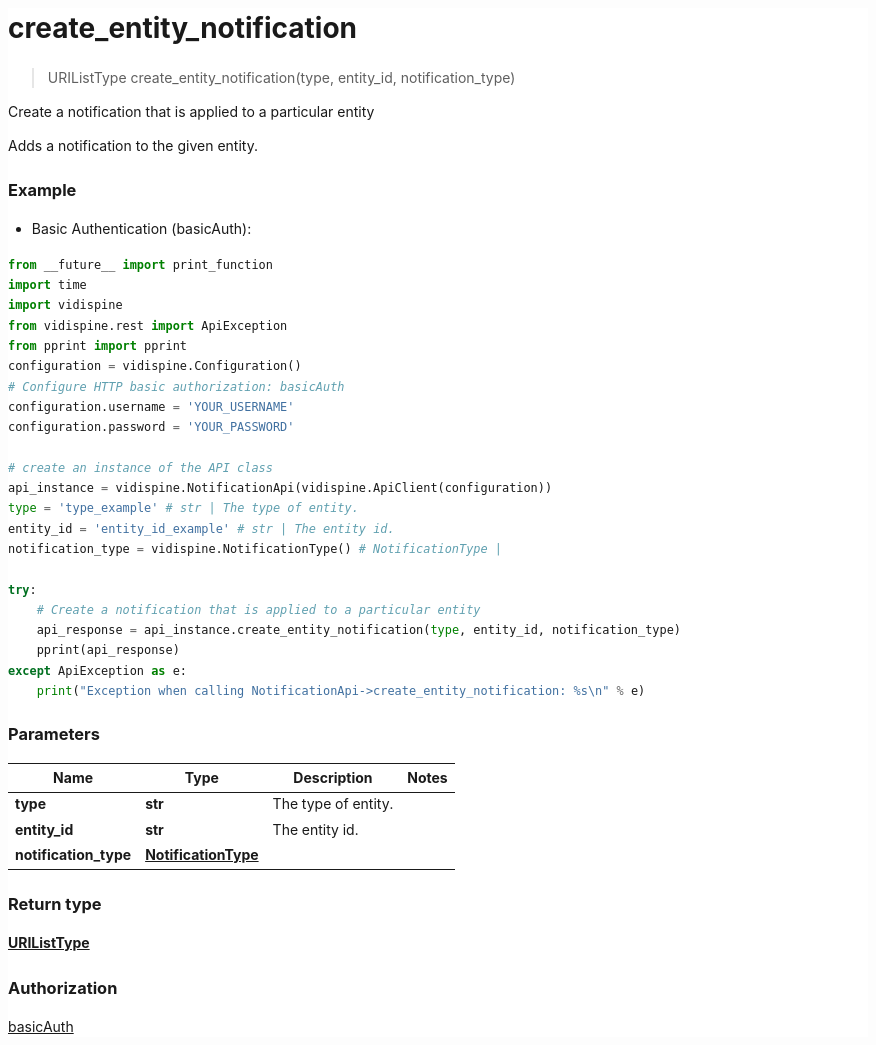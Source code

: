 
# **create_entity_notification**
> URIListType create_entity_notification(type, entity_id, notification_type)

Create a notification that is applied to a particular entity

Adds a notification to the given entity.

### Example

* Basic Authentication (basicAuth):
```python
from __future__ import print_function
import time
import vidispine
from vidispine.rest import ApiException
from pprint import pprint
configuration = vidispine.Configuration()
# Configure HTTP basic authorization: basicAuth
configuration.username = 'YOUR_USERNAME'
configuration.password = 'YOUR_PASSWORD'

# create an instance of the API class
api_instance = vidispine.NotificationApi(vidispine.ApiClient(configuration))
type = 'type_example' # str | The type of entity.
entity_id = 'entity_id_example' # str | The entity id.
notification_type = vidispine.NotificationType() # NotificationType | 

try:
    # Create a notification that is applied to a particular entity
    api_response = api_instance.create_entity_notification(type, entity_id, notification_type)
    pprint(api_response)
except ApiException as e:
    print("Exception when calling NotificationApi->create_entity_notification: %s\n" % e)
```

### Parameters

Name | Type | Description  | Notes
------------- | ------------- | ------------- | -------------
 **type** | **str**| The type of entity. | 
 **entity_id** | **str**| The entity id. | 
 **notification_type** | [**NotificationType**](NotificationType.md)|  | 

### Return type

[**URIListType**](URIListType.md)

### Authorization

[basicAuth](../README.md#basicAuth)
